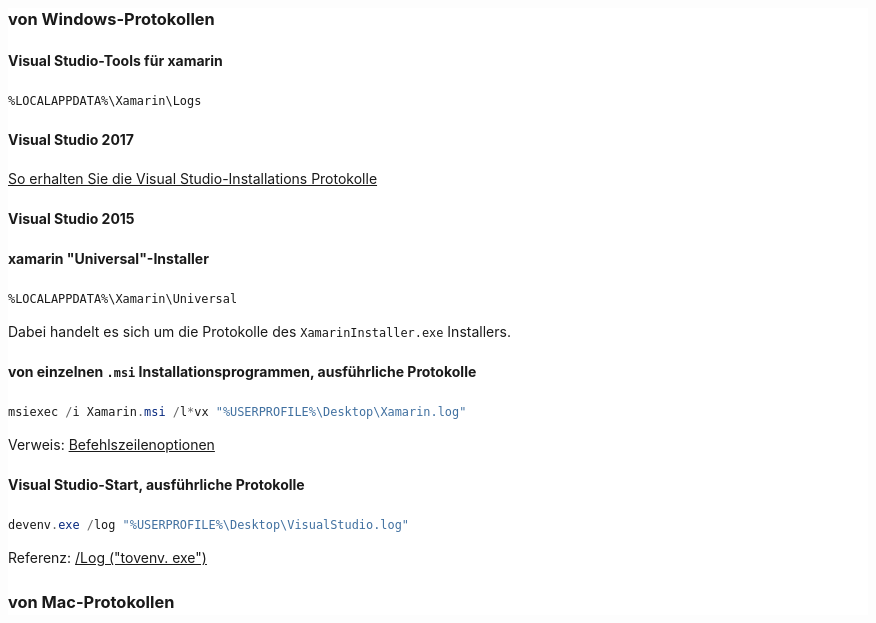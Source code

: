 ### <a name="a-idwindows-logs-namewindows-logs-windows-logs"></a><a id="windows-logs" name="windows-logs" />von Windows-Protokollen

#### <a name="a-idwindows-logs-xamarin-vs-namewindows-logs-xamarin-vs--visual-studio-tools-for-xamarin"></a><a id="windows-logs-xamarin-vs" name="windows-logs-xamarin-vs" /> Visual Studio-Tools für xamarin

`%LOCALAPPDATA%\Xamarin\Logs`

#### <a name="a-idvs-2017-namevs-2017--visual-studio-2017"></a><a id="vs-2017" name="vs-2017" /> Visual Studio 2017

[So erhalten Sie die Visual Studio-Installations Protokolle](https://docs.microsoft.com/visualstudio/install/troubleshooting-installation-issues#how-to-get-the-visual-studio-installation-logs)

#### <a name="a-idvs-2015-namevs-2015--visual-studio-2015"></a><a id="vs-2015" name="vs-2015" /> Visual Studio 2015

#### <a name="a-idwindows-universal-installer-namewindows-universal-installer--xamarin-universal-installer"></a><a id="windows-universal-installer" name="windows-universal-installer" /> xamarin "Universal"-Installer

`%LOCALAPPDATA%\Xamarin\Universal`

Dabei handelt es sich um die Protokolle des `XamarinInstaller.exe` Installers.

#### <a name="a-idindividual-msi-installers-verbose-logs-nameindividual-msi-installers-verbose-logs-individual-msi-installers-verbose-logs"></a><a id="individual-msi-installers-verbose-logs" name="individual-msi-installers-verbose-logs" />von einzelnen `.msi` Installationsprogrammen, ausführliche Protokolle

```csharp
msiexec /i Xamarin.msi /l*vx "%USERPROFILE%\Desktop\Xamarin.log"
```

Verweis: [Befehlszeilenoptionen](https://msdn.microsoft.com/library/aa367988.aspx)

#### <a name="a-idvisual-studio-startup-verbose-logs-namevisual-studio-startup-verbose-logs-visual-studio-startup-verbose-logs"></a><a id="visual-studio-startup-verbose-logs" name="visual-studio-startup-verbose-logs" />Visual Studio-Start, ausführliche Protokolle

```csharp
devenv.exe /log "%USERPROFILE%\Desktop\VisualStudio.log"
```

Referenz: [/Log ("tovenv. exe")](https://msdn.microsoft.com/library/ms241272.aspx)

### <a name="a-idmac-logs-namemac-logs-mac-logs"></a><a id="mac-logs" name="mac-logs" />von Mac-Protokollen
